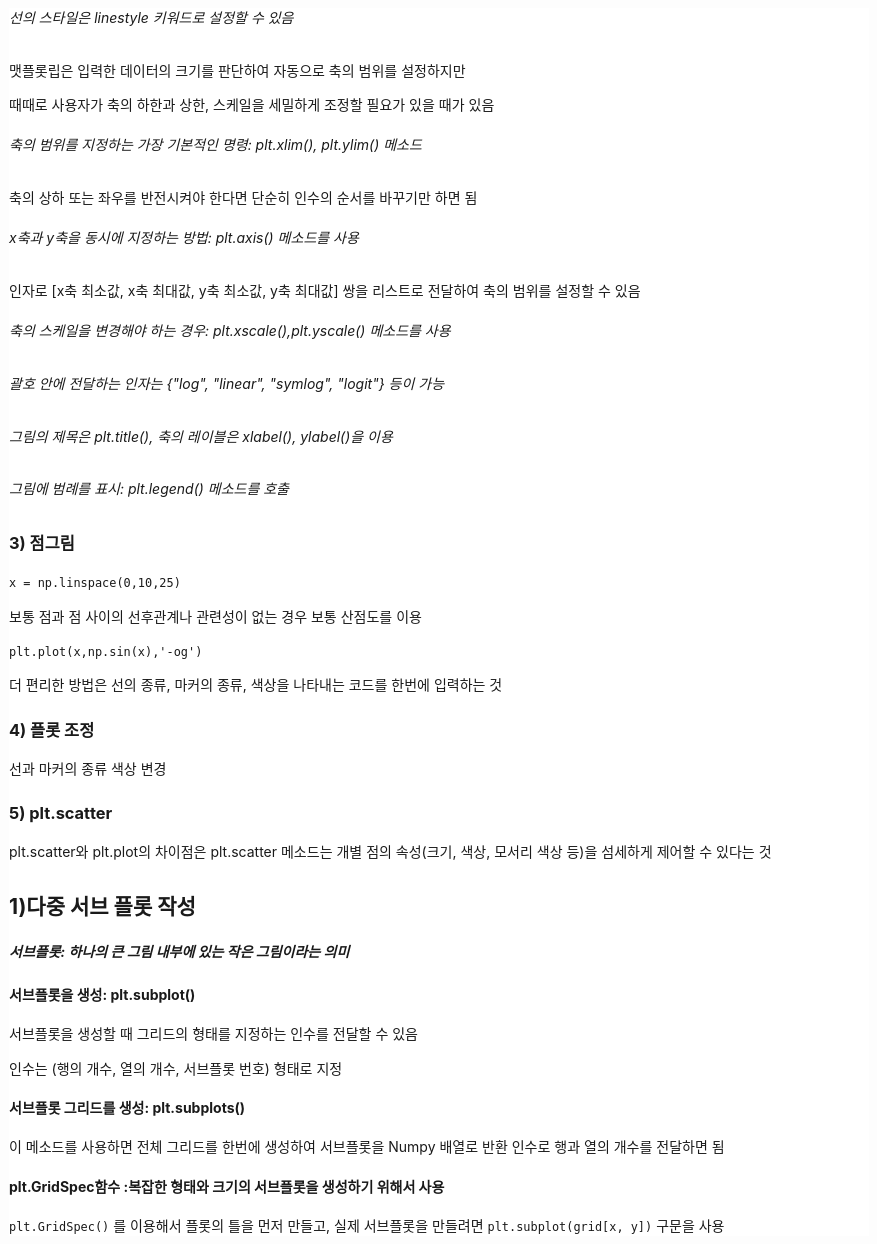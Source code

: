 ###### 선의 스타일은 linestyle 키워드로 설정할 수 있음

맷플롯립은 입력한 데이터의 크기를 판단하여 자동으로 축의 범위를 설정하지만

때때로 사용자가 축의 하한과 상한, 스케일을 세밀하게 조정할 필요가 있을 때가 있음

###### 축의 범위를 지정하는 가장 기본적인 명령: plt.xlim(), plt.ylim() 메소드

축의 상하 또는 좌우를 반전시켜야 한다면 단순히 인수의 순서를 바꾸기만 하면 됨

###### x축과 y축을 동시에 지정하는 방법: plt.axis() 메소드를 사용

인자로 [x축 최소값, x축 최대값, y축 최소값, y축 최대값] 쌍을 리스트로 전달하여 축의 범위를 설정할 수 있음

###### 축의 스케일을 변경해야 하는 경우: plt.xscale(),plt.yscale() 메소드를 사용

###### 괄호 안에 전달하는 인자는 {"log", "linear", "symlog", "logit"} 등이 가능

###### 그림의 제목은 plt.title(), 축의 레이블은 xlabel(), ylabel()을 이용
###### 그림에 범례를 표시: plt.legend() 메소드를 호출

### 3) 점그림
<pre><code>x = np.linspace(0,10,25)</pre></code>
보통 점과 점 사이의 선후관계나 관련성이 없는 경우 보통 산점도를 이용
<pre><code>plt.plot(x,np.sin(x),'-og')</pre></code>
더 편리한 방법은 선의 종류, 마커의 종류, 색상을 나타내는 코드를 한번에 입력하는 것

### 4) 플롯 조정
선과 마커의 종류 색상 변경

### 5) plt.scatter

plt.scatter와 plt.plot의 차이점은 plt.scatter 메소드는 개별 점의 속성(크기, 색상, 모서리 색상 등)을 섬세하게 제어할 수 있다는 것


## 1)다중 서브 플롯 작성
##### 서브플롯: 하나의 큰 그림 내부에 있는 작은 그림이라는 의미

#### 서브플롯을 생성: plt.subplot()
서브플롯을 생성할 때 그리드의 형태를 지정하는 인수를 전달할 수 있음

인수는 (행의 개수, 열의 개수, 서브플롯 번호) 형태로 지정

#### 서브플롯 그리드를 생성: plt.subplots()

이 메소드를 사용하면 전체 그리드를 한번에 생성하여 서브플롯을 Numpy 배열로 반환
인수로 행과 열의 개수를 전달하면 됨

#### plt.GridSpec함수 :복잡한 형태와 크기의 서브플롯을 생성하기 위해서 사용
``plt.GridSpec()`` 를 이용해서 플롯의 틀을 먼저 만들고, 실제 서브플롯을 만들려면 ``plt.subplot(grid[x, y])`` 구문을 사용
